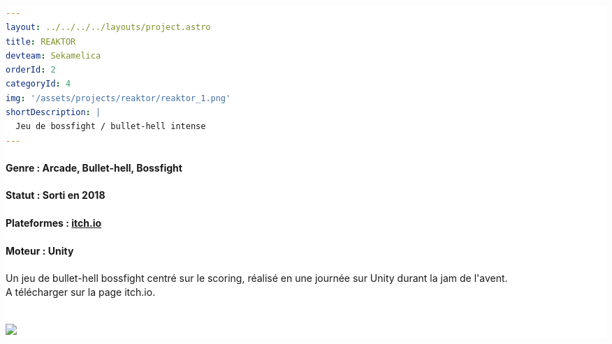 ```yaml
---
layout: ../../../../layouts/project.astro
title: REAKTOR
devteam: Sekamelica
orderId: 2
categoryId: 4
img: '/assets/projects/reaktor/reaktor_1.png'
shortDescription: |
  Jeu de bossfight / bullet-hell intense
---
```

<h4><a class="accent">Genre :</a> Arcade, Bullet-hell, Bossfight</h4>
<h4><a class="accent">Statut :</a> Sorti en 2018</h4>
<h4>
<a class="accent">Plateformes :</a>
<a href="https://sekamelica.itch.io/reaktor" class="button_nouppercase">itch.io</a>
</h4>
<h4><a class="accent">Moteur :</a> Unity</h4>
<p class="description">
Un jeu de bullet-hell bossfight centré sur le scoring, réalisé en une journée sur Unity durant la jam de l'avent.
<br>
A télécharger sur la page itch.io.
</p>
<br>
<img style="width: 100%; border: 3px solid var(--c-sekared);" src="/assets/projects/reaktor/reaktor_3.png">